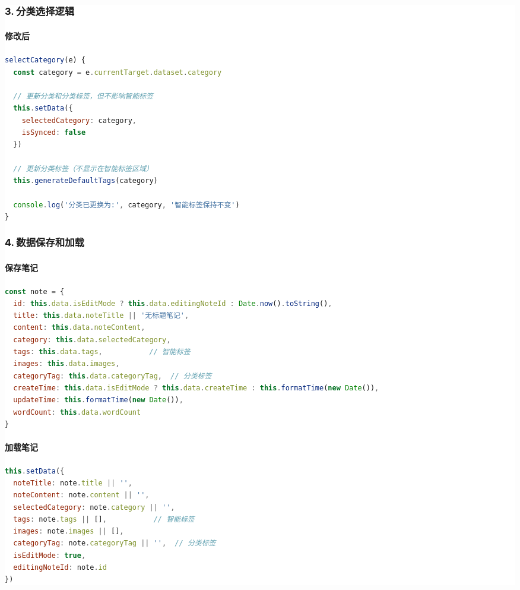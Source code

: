 
### 3. 分类选择逻辑

#### 修改后
```javascript
selectCategory(e) {
  const category = e.currentTarget.dataset.category
  
  // 更新分类和分类标签，但不影响智能标签
  this.setData({
    selectedCategory: category,
    isSynced: false
  })
  
  // 更新分类标签（不显示在智能标签区域）
  this.generateDefaultTags(category)
  
  console.log('分类已更换为:', category, '智能标签保持不变')
}
```

### 4. 数据保存和加载

#### 保存笔记
```javascript
const note = {
  id: this.data.isEditMode ? this.data.editingNoteId : Date.now().toString(),
  title: this.data.noteTitle || '无标题笔记',
  content: this.data.noteContent,
  category: this.data.selectedCategory,
  tags: this.data.tags,           // 智能标签
  images: this.data.images,
  categoryTag: this.data.categoryTag,  // 分类标签
  createTime: this.data.isEditMode ? this.data.createTime : this.formatTime(new Date()),
  updateTime: this.formatTime(new Date()),
  wordCount: this.data.wordCount
}
```

#### 加载笔记
```javascript
this.setData({
  noteTitle: note.title || '',
  noteContent: note.content || '',
  selectedCategory: note.category || '',
  tags: note.tags || [],           // 智能标签
  images: note.images || [],
  categoryTag: note.categoryTag || '',  // 分类标签
  isEditMode: true,
  editingNoteId: note.id
})
```
